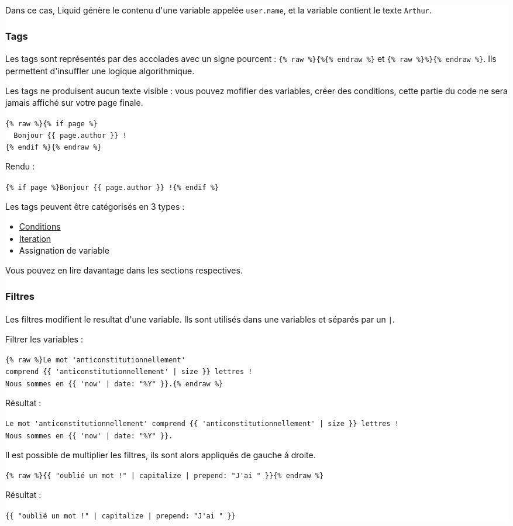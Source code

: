 Dans ce cas, Liquid génère le contenu d'une variable appelée `user.name`, et la variable contient le texte `Arthur`.

### Tags

Les tags sont représentés par des accolades avec un signe pourcent : `{% raw %}{%{% endraw %}` et `{% raw %}%}{% endraw %}`. Ils permettent d'insuffler une logique algorithmique.

Les tags ne produisent aucun texte visible : vous pouvez mofifier des variables, créer des conditions, cette partie du code ne sera jamais affiché sur votre page finale.

```liquid
{% raw %}{% if page %}
  Bonjour {{ page.author }} !
{% endif %}{% endraw %}
```

Rendu :

```
{% if page %}Bonjour {{ page.author }} !{% endif %}
```

Les tags peuvent être catégorisés en 3 types :

- [Conditions](#conditions)
- [Iteration](#iteration)
- Assignation de variable

Vous pouvez en lire davantage dans les sections respectives.

### Filtres

Les filtres modifient le resultat d'une variable. Ils sont utilisés dans une variables et séparés par un `|`.

Filtrer les variables :

``` liquid
{% raw %}Le mot 'anticonstitutionnellement'
comprend {{ 'anticonstitutionnellement' | size }} lettres !
Nous sommes en {{ 'now' | date: "%Y" }}.{% endraw %}
```

Résultat :

```
Le mot 'anticonstitutionnellement' comprend {{ 'anticonstitutionnellement' | size }} lettres !
Nous sommes en {{ 'now' | date: "%Y" }}.
```

Il est possible de multiplier les filtres, ils sont alors appliqués de gauche à droite.

``` liquid
{% raw %}{{ "oublié un mot !" | capitalize | prepend: "J'ai " }}{% endraw %}
```

Résultat :

```
{{ "oublié un mot !" | capitalize | prepend: "J'ai " }}
```
